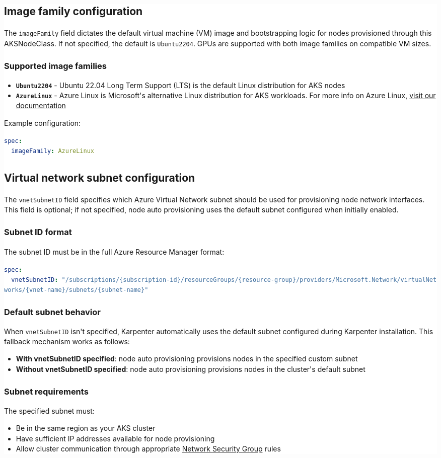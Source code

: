 ## Image family configuration

The `imageFamily` field dictates the default virtual machine (VM) image and bootstrapping logic for nodes provisioned through this AKSNodeClass. If not specified, the default is `Ubuntu2204`. GPUs are supported with both image families on compatible VM sizes.

### Supported image families

- **`Ubuntu2204`** - Ubuntu 22.04 Long Term Support (LTS) is the default Linux distribution for AKS nodes
- **`AzureLinux`** - Azure Linux is Microsoft's alternative Linux distribution for AKS workloads. For more info on Azure Linux, [visit our documentation](/azure/aks/use-azure-linux.md)

Example configuration:

```yaml
spec:
  imageFamily: AzureLinux
```

## Virtual network subnet configuration

The `vnetSubnetID` field specifies which Azure Virtual Network subnet should be used for provisioning node network interfaces. This field is optional; if not specified, node auto provisioning uses the default subnet configured when initially enabled.

### Subnet ID format

The subnet ID must be in the full Azure Resource Manager format:

```yaml
spec:
  vnetSubnetID: "/subscriptions/{subscription-id}/resourceGroups/{resource-group}/providers/Microsoft.Network/virtualNetworks/{vnet-name}/subnets/{subnet-name}"
```

### Default subnet behavior

When `vnetSubnetID` isn't specified, Karpenter automatically uses the default subnet configured during Karpenter installation. This fallback mechanism works as follows:

- **With vnetSubnetID specified**: node auto provisioning provisions nodes in the specified custom subnet
- **Without vnetSubnetID specified**: node auto provisioning provisions nodes in the cluster's default subnet

### Subnet requirements

The specified subnet must:
- Be in the same region as your AKS cluster
- Have sufficient IP addresses available for node provisioning
- Allow cluster communication through appropriate [Network Security Group][network-security-group] rules


[nap-nodepools]: node-autoprovision-node-pools.md
[nap-disruption-policies]: node-autoprovision-disruption.md
[nap-networking-config]: node-autoprovision-networking.md
[network-security-group]: /azure/virtual-network/network-security-groups-overview